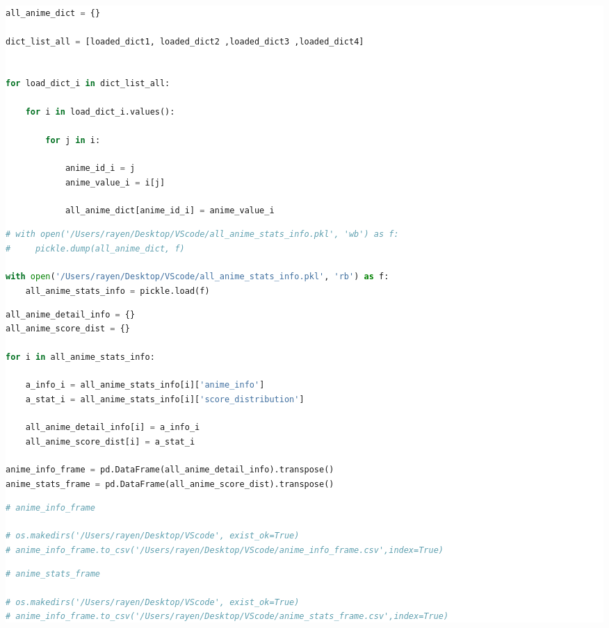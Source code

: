 
```python
all_anime_dict = {} 

dict_list_all = [loaded_dict1, loaded_dict2 ,loaded_dict3 ,loaded_dict4]


for load_dict_i in dict_list_all:
    
    for i in load_dict_i.values(): 

        for j in i:

            anime_id_i = j
            anime_value_i = i[j]

            all_anime_dict[anime_id_i] = anime_value_i

```


```python
# with open('/Users/rayen/Desktop/VScode/all_anime_stats_info.pkl', 'wb') as f:
#     pickle.dump(all_anime_dict, f)

with open('/Users/rayen/Desktop/VScode/all_anime_stats_info.pkl', 'rb') as f:
    all_anime_stats_info = pickle.load(f)
```


```python
all_anime_detail_info = {}
all_anime_score_dist = {}

for i in all_anime_stats_info:
    
    a_info_i = all_anime_stats_info[i]['anime_info']
    a_stat_i = all_anime_stats_info[i]['score_distribution']
    
    all_anime_detail_info[i] = a_info_i
    all_anime_score_dist[i] = a_stat_i
    
anime_info_frame = pd.DataFrame(all_anime_detail_info).transpose()
anime_stats_frame = pd.DataFrame(all_anime_score_dist).transpose()
```


```python
# anime_info_frame

# os.makedirs('/Users/rayen/Desktop/VScode', exist_ok=True) 
# anime_info_frame.to_csv('/Users/rayen/Desktop/VScode/anime_info_frame.csv',index=True)
```


```python
# anime_stats_frame

# os.makedirs('/Users/rayen/Desktop/VScode', exist_ok=True) 
# anime_info_frame.to_csv('/Users/rayen/Desktop/VScode/anime_stats_frame.csv',index=True)
```
